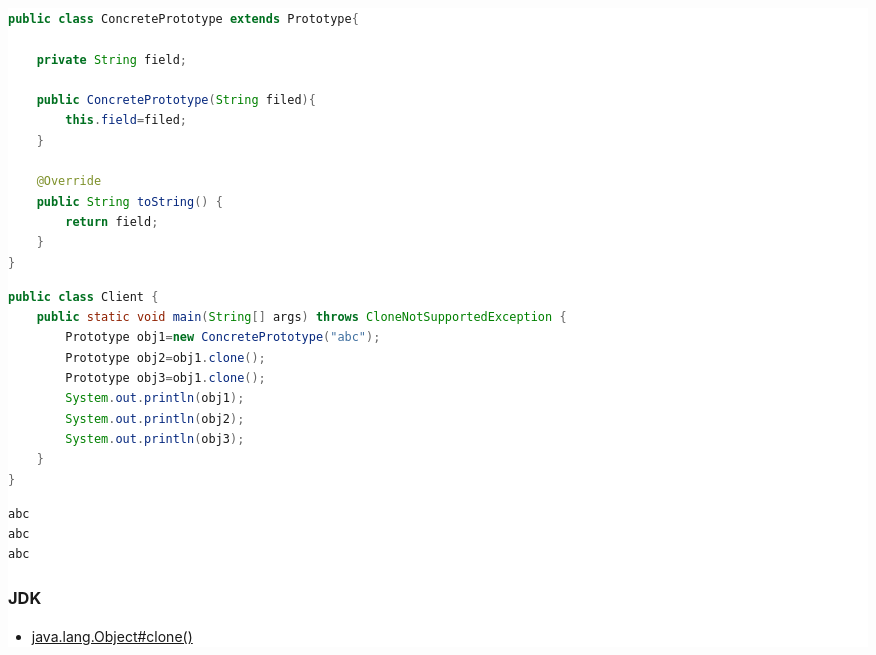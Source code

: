 ```java
public class ConcretePrototype extends Prototype{

    private String field;

    public ConcretePrototype(String filed){
        this.field=filed;
    }

    @Override
    public String toString() {
        return field;
    }
}
```

```java
public class Client {
    public static void main(String[] args) throws CloneNotSupportedException {
        Prototype obj1=new ConcretePrototype("abc");
        Prototype obj2=obj1.clone();
        Prototype obj3=obj1.clone();
        System.out.println(obj1);
        System.out.println(obj2);
        System.out.println(obj3);
    }
}
```

```html
abc
abc
abc
```

### JDK

- [java.lang.Object#clone()](http://docs.oracle.com/javase/8/docs/api/java/lang/Object.html#clone%28%29)

